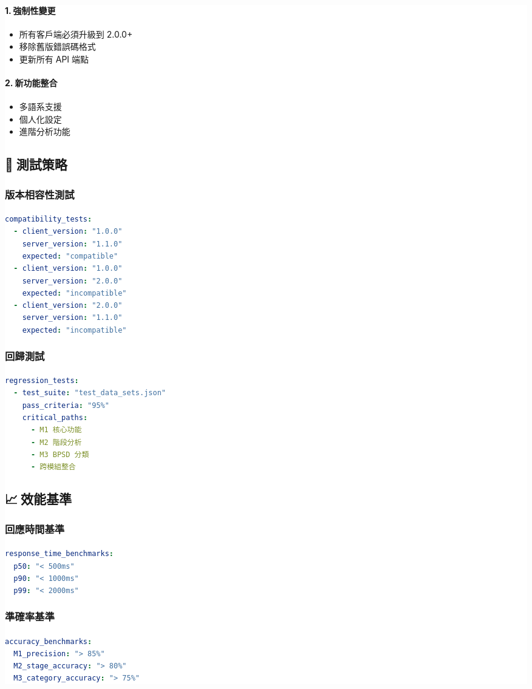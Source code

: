 #### 1. 強制性變更
- 所有客戶端必須升級到 2.0.0+
- 移除舊版錯誤碼格式
- 更新所有 API 端點

#### 2. 新功能整合
- 多語系支援
- 個人化設定
- 進階分析功能

## 🧪 測試策略

### 版本相容性測試
```yaml
compatibility_tests:
  - client_version: "1.0.0"
    server_version: "1.1.0"
    expected: "compatible"
  - client_version: "1.0.0"
    server_version: "2.0.0"
    expected: "incompatible"
  - client_version: "2.0.0"
    server_version: "1.1.0"
    expected: "incompatible"
```

### 回歸測試
```yaml
regression_tests:
  - test_suite: "test_data_sets.json"
    pass_criteria: "95%"
    critical_paths:
      - M1 核心功能
      - M2 階段分析
      - M3 BPSD 分類
      - 跨模組整合
```

## 📈 效能基準

### 回應時間基準
```yaml
response_time_benchmarks:
  p50: "< 500ms"
  p90: "< 1000ms"
  p99: "< 2000ms"
```

### 準確率基準
```yaml
accuracy_benchmarks:
  M1_precision: "> 85%"
  M2_stage_accuracy: "> 80%"
  M3_category_accuracy: "> 75%"
```
